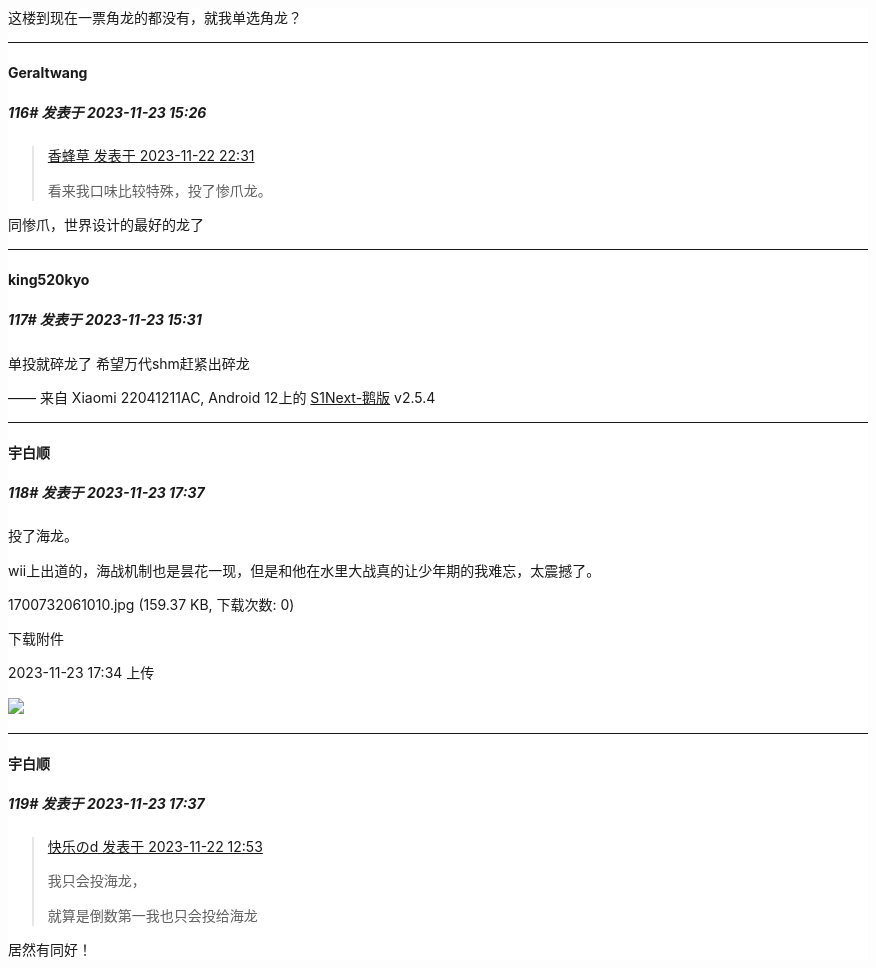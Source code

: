这楼到现在一票角龙的都没有，就我单选角龙？


*****

####  Geraltwang  
##### 116#       发表于 2023-11-23 15:26

<blockquote><a href="httphttps://bbs.saraba1st.com/2b/forum.php?mod=redirect&amp;goto=findpost&amp;pid=63113910&amp;ptid=2161495" target="_blank">香蜂草 发表于 2023-11-22 22:31</a>

看来我口味比较特殊，投了惨爪龙。</blockquote>
同惨爪，世界设计的最好的龙了

*****

####  king520kyo  
##### 117#       发表于 2023-11-23 15:31

单投就碎龙了 希望万代shm赶紧出碎龙

—— 来自 Xiaomi 22041211AC, Android 12上的 [S1Next-鹅版](https://github.com/ykrank/S1-Next/releases) v2.5.4


*****

####  宇白顺  
##### 118#       发表于 2023-11-23 17:37

投了海龙。

wii上出道的，海战机制也是昙花一现，但是和他在水里大战真的让少年期的我难忘，太震撼了。

1700732061010.jpg
(159.37 KB, 下载次数: 0)

下载附件

2023-11-23 17:34 上传

<img src="https://img.saraba1st.com/forum/202311/23/173450i556p9o1iaycyyoo.jpg" referrerpolicy="no-referrer">

*****

####  宇白顺  
##### 119#       发表于 2023-11-23 17:37

<blockquote><a href="httphttps://bbs.saraba1st.com/2b/forum.php?mod=redirect&amp;goto=findpost&amp;pid=63108513&amp;ptid=2161495" target="_blank">快乐のd 发表于 2023-11-22 12:53</a>

我只会投海龙，

就算是倒数第一我也只会投给海龙</blockquote>
居然有同好！

